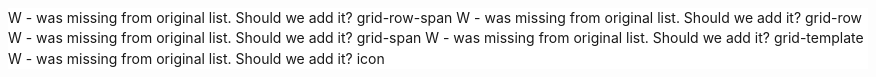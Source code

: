 <td>
</td>
<td>
</td>
<td>
</td>
<td>
</td>
<td> W - was missing from original list. Should we add it?
</td></tr>
<tr>
<td> grid-row-span
</td>
<td>
</td>
<td>
</td>
<td>
</td>
<td>
</td>
<td> W - was missing from original list. Should we add it?
</td></tr>
<tr>
<td> grid-row
</td>
<td>
</td>
<td>
</td>
<td>
</td>
<td>
</td>
<td> W - was missing from original list. Should we add it?
</td></tr>
<tr>
<td> grid-span
</td>
<td>
</td>
<td>
</td>
<td>
</td>
<td>
</td>
<td> W - was missing from original list. Should we add it?
</td></tr>
<tr>
<td> grid-template
</td>
<td>
</td>
<td>
</td>
<td>
</td>
<td>
</td>
<td> W - was missing from original list. Should we add it?
</td></tr>
<tr>
<td> icon
